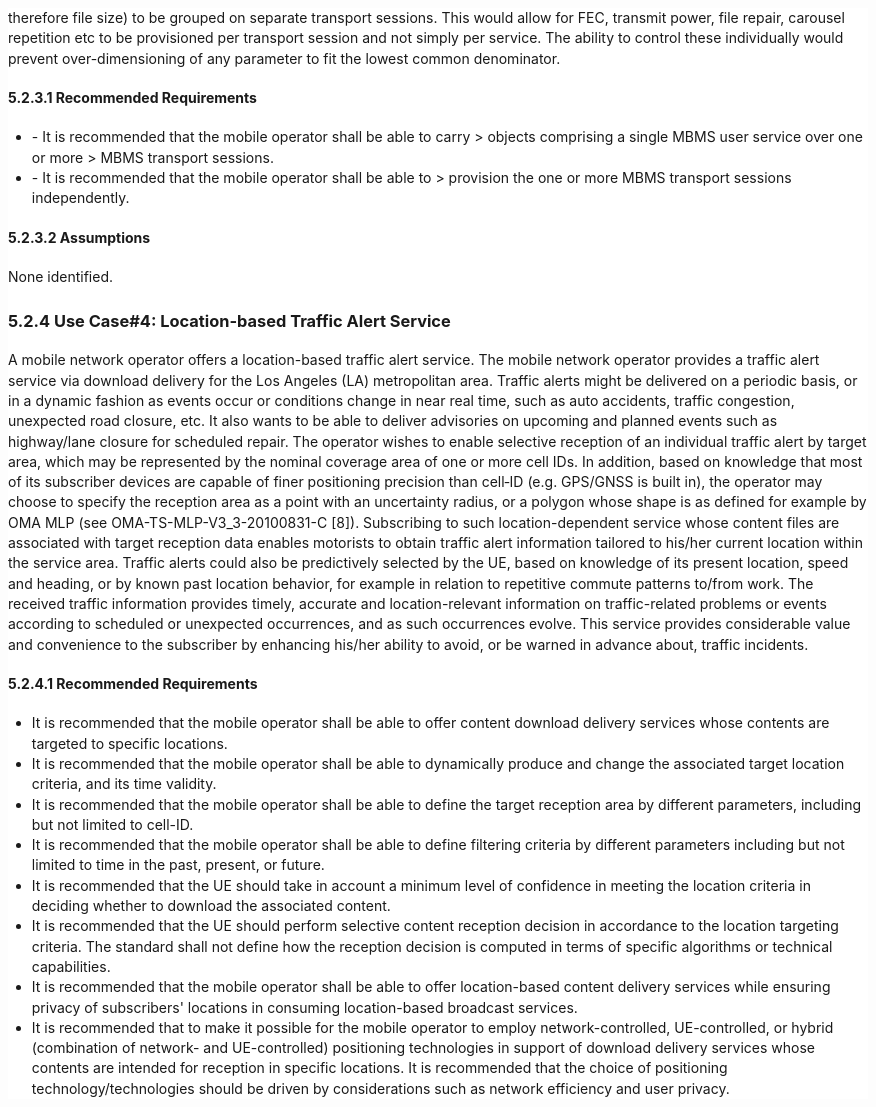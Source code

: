 therefore file size) to be grouped on separate transport sessions. This would
allow for FEC, transmit power, file repair, carousel repetition etc to be
provisioned per transport session and not simply per service. The ability to
control these individually would prevent over-dimensioning of any parameter to
fit the lowest common denominator.
#### 5.2.3.1 Recommended Requirements
  * \- It is recommended that the mobile operator shall be able to carry > objects comprising a single MBMS user service over one or more > MBMS transport sessions.
  * \- It is recommended that the mobile operator shall be able to > provision the one or more MBMS transport sessions independently.
#### 5.2.3.2 Assumptions
None identified.
### 5.2.4 Use Case#4: Location-based Traffic Alert Service
A mobile network operator offers a location-based traffic alert service. The
mobile network operator provides a traffic alert service via download delivery
for the Los Angeles (LA) metropolitan area. Traffic alerts might be delivered
on a periodic basis, or in a dynamic fashion as events occur or conditions
change in near real time, such as auto accidents, traffic congestion,
unexpected road closure, etc. It also wants to be able to deliver advisories
on upcoming and planned events such as highway/lane closure for scheduled
repair. The operator wishes to enable selective reception of an individual
traffic alert by target area, which may be represented by the nominal coverage
area of one or more cell IDs. In addition, based on knowledge that most of its
subscriber devices are capable of finer positioning precision than cell‑ID
(e.g. GPS/GNSS is built in), the operator may choose to specify the reception
area as a point with an uncertainty radius, or a polygon whose shape is as
defined for example by OMA MLP (see OMA-TS-MLP-V3_3-20100831-C [8]).
Subscribing to such location-dependent service whose content files are
associated with target reception data enables motorists to obtain traffic
alert information tailored to his/her current location within the service
area. Traffic alerts could also be predictively selected by the UE, based on
knowledge of its present location, speed and heading, or by known past
location behavior, for example in relation to repetitive commute patterns
to/from work. The received traffic information provides timely, accurate and
location-relevant information on traffic-related problems or events according
to scheduled or unexpected occurrences, and as such occurrences evolve. This
service provides considerable value and convenience to the subscriber by
enhancing his/her ability to avoid, or be warned in advance about, traffic
incidents.
#### 5.2.4.1 Recommended Requirements
  * It is recommended that the mobile operator shall be able to offer content download delivery services whose contents are targeted to specific locations.
  * It is recommended that the mobile operator shall be able to dynamically produce and change the associated target location criteria, and its time validity.
  * It is recommended that the mobile operator shall be able to define the target reception area by different parameters, including but not limited to cell-ID.
  * It is recommended that the mobile operator shall be able to define filtering criteria by different parameters including but not limited to time in the past, present, or future.
  * It is recommended that the UE should take in account a minimum level of confidence in meeting the location criteria in deciding whether to download the associated content.
  * It is recommended that the UE should perform selective content reception decision in accordance to the location targeting criteria. The standard shall not define how the reception decision is computed in terms of specific algorithms or technical capabilities.
  * It is recommended that the mobile operator shall be able to offer location-based content delivery services while ensuring privacy of subscribers\' locations in consuming location-based broadcast services.
  * It is recommended that to make it possible for the mobile operator to employ network-controlled, UE-controlled, or hybrid (combination of network- and UE-controlled) positioning technologies in support of download delivery services whose contents are intended for reception in specific locations. It is recommended that the choice of positioning technology/technologies should be driven by considerations such as network efficiency and user privacy.